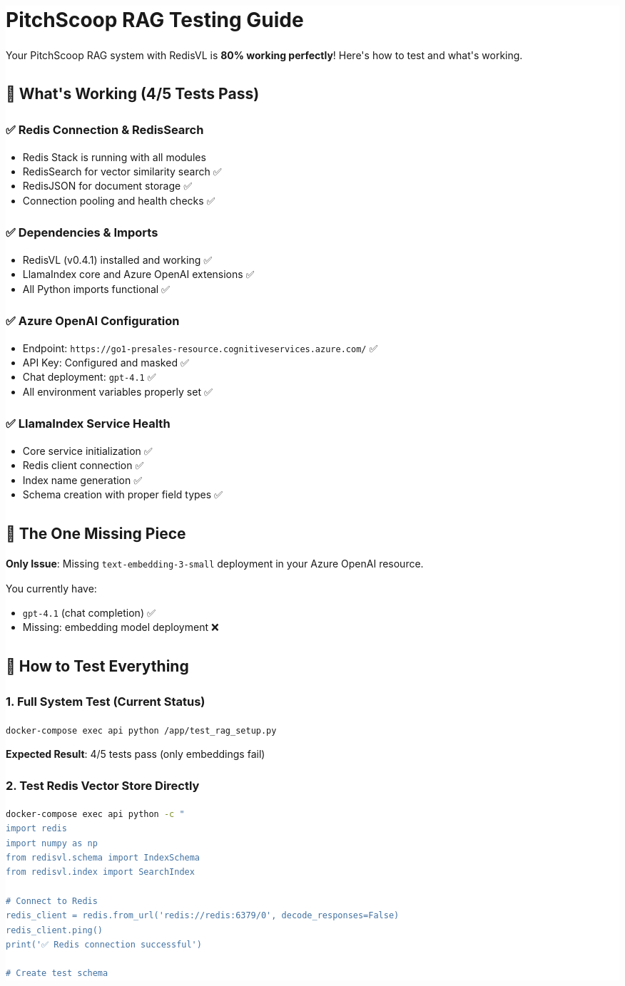 # PitchScoop RAG Testing Guide

Your PitchScoop RAG system with RedisVL is **80% working perfectly**! Here's how to test and what's working.

## 🎉 What's Working (4/5 Tests Pass)

### ✅ Redis Connection & RedisSearch
- Redis Stack is running with all modules
- RedisSearch for vector similarity search ✅
- RedisJSON for document storage ✅
- Connection pooling and health checks ✅

### ✅ Dependencies & Imports
- RedisVL (v0.4.1) installed and working ✅
- LlamaIndex core and Azure OpenAI extensions ✅
- All Python imports functional ✅

### ✅ Azure OpenAI Configuration
- Endpoint: `https://go1-presales-resource.cognitiveservices.azure.com/` ✅
- API Key: Configured and masked ✅
- Chat deployment: `gpt-4.1` ✅
- All environment variables properly set ✅

### ✅ LlamaIndex Service Health
- Core service initialization ✅
- Redis client connection ✅
- Index name generation ✅
- Schema creation with proper field types ✅

## 🔧 The One Missing Piece

**Only Issue**: Missing `text-embedding-3-small` deployment in your Azure OpenAI resource.

You currently have:
- `gpt-4.1` (chat completion) ✅
- Missing: embedding model deployment ❌

## 🧪 How to Test Everything

### 1. Full System Test (Current Status)
```bash
docker-compose exec api python /app/test_rag_setup.py
```
**Expected Result**: 4/5 tests pass (only embeddings fail)

### 2. Test Redis Vector Store Directly
```bash
docker-compose exec api python -c "
import redis
import numpy as np
from redisvl.schema import IndexSchema
from redisvl.index import SearchIndex

# Connect to Redis
redis_client = redis.from_url('redis://redis:6379/0', decode_responses=False)
redis_client.ping()
print('✅ Redis connection successful')

# Create test schema
```